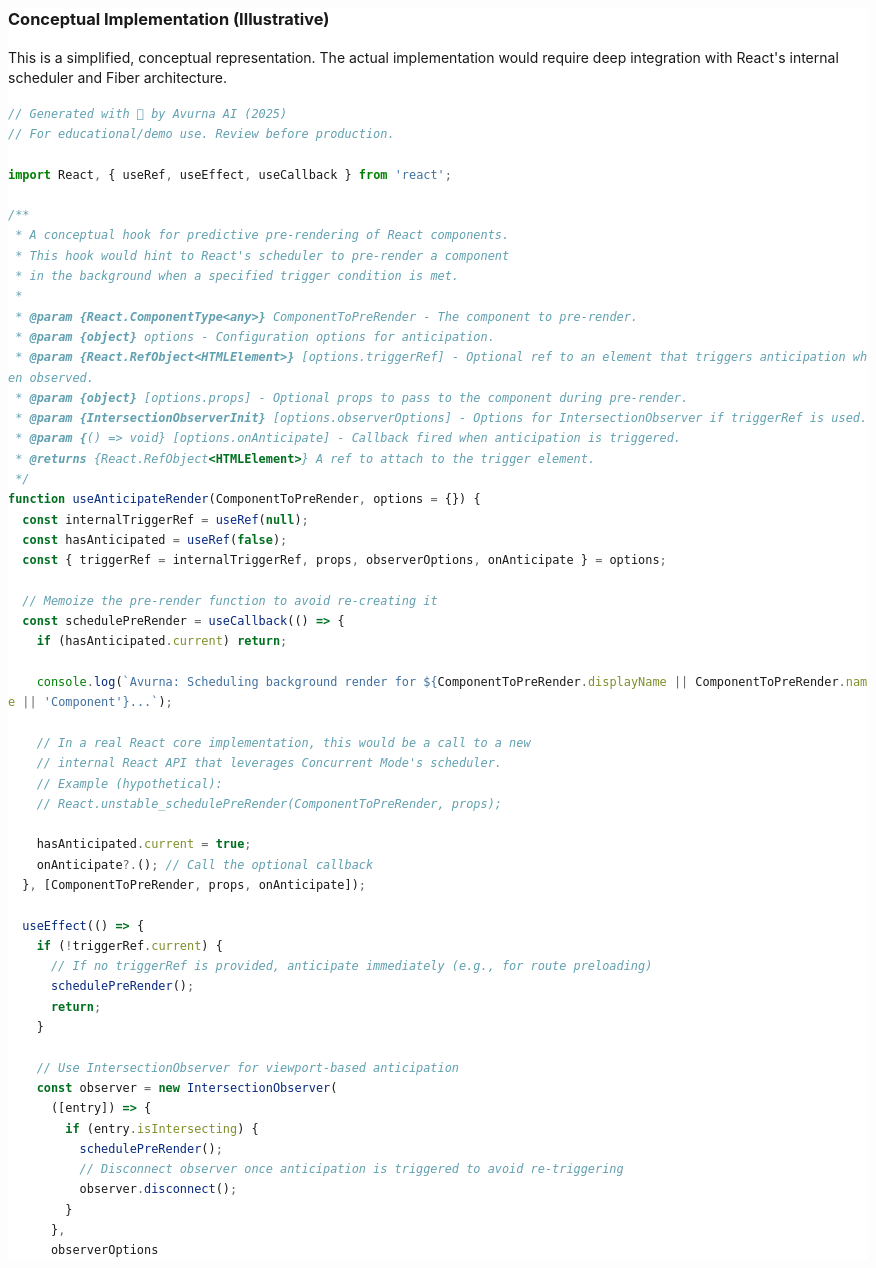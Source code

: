 ### Conceptual Implementation (Illustrative)

This is a simplified, conceptual representation. The actual implementation would require deep integration with React's internal scheduler and Fiber architecture.

```jsx
// Generated with 💚 by Avurna AI (2025)
// For educational/demo use. Review before production.

import React, { useRef, useEffect, useCallback } from 'react';

/**
 * A conceptual hook for predictive pre-rendering of React components.
 * This hook would hint to React's scheduler to pre-render a component
 * in the background when a specified trigger condition is met.
 *
 * @param {React.ComponentType<any>} ComponentToPreRender - The component to pre-render.
 * @param {object} options - Configuration options for anticipation.
 * @param {React.RefObject<HTMLElement>} [options.triggerRef] - Optional ref to an element that triggers anticipation when observed.
 * @param {object} [options.props] - Optional props to pass to the component during pre-render.
 * @param {IntersectionObserverInit} [options.observerOptions] - Options for IntersectionObserver if triggerRef is used.
 * @param {() => void} [options.onAnticipate] - Callback fired when anticipation is triggered.
 * @returns {React.RefObject<HTMLElement>} A ref to attach to the trigger element.
 */
function useAnticipateRender(ComponentToPreRender, options = {}) {
  const internalTriggerRef = useRef(null);
  const hasAnticipated = useRef(false);
  const { triggerRef = internalTriggerRef, props, observerOptions, onAnticipate } = options;

  // Memoize the pre-render function to avoid re-creating it
  const schedulePreRender = useCallback(() => {
    if (hasAnticipated.current) return;

    console.log(`Avurna: Scheduling background render for ${ComponentToPreRender.displayName || ComponentToPreRender.name || 'Component'}...`);

    // In a real React core implementation, this would be a call to a new
    // internal React API that leverages Concurrent Mode's scheduler.
    // Example (hypothetical):
    // React.unstable_schedulePreRender(ComponentToPreRender, props);

    hasAnticipated.current = true;
    onAnticipate?.(); // Call the optional callback
  }, [ComponentToPreRender, props, onAnticipate]);

  useEffect(() => {
    if (!triggerRef.current) {
      // If no triggerRef is provided, anticipate immediately (e.g., for route preloading)
      schedulePreRender();
      return;
    }

    // Use IntersectionObserver for viewport-based anticipation
    const observer = new IntersectionObserver(
      ([entry]) => {
        if (entry.isIntersecting) {
          schedulePreRender();
          // Disconnect observer once anticipation is triggered to avoid re-triggering
          observer.disconnect();
        }
      },
      observerOptions
```